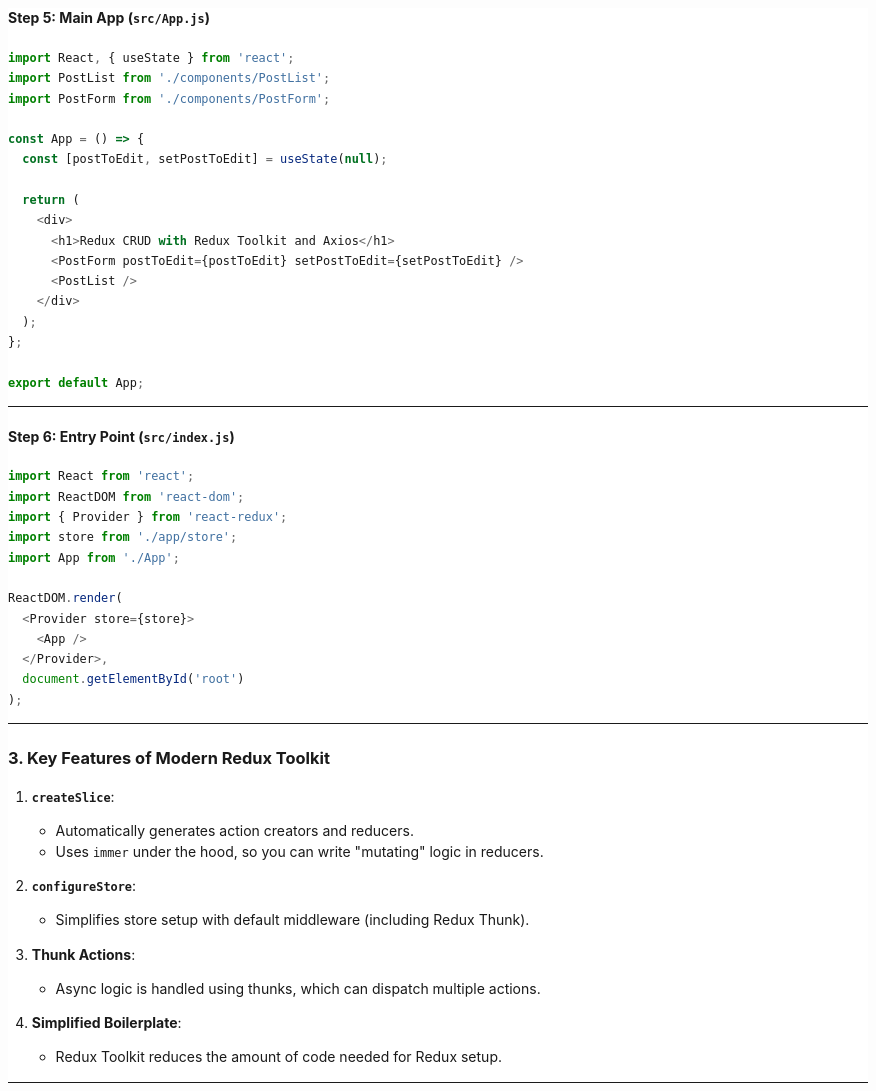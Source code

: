 
#### **Step 5: Main App (`src/App.js`)**
```javascript
import React, { useState } from 'react';
import PostList from './components/PostList';
import PostForm from './components/PostForm';

const App = () => {
  const [postToEdit, setPostToEdit] = useState(null);

  return (
    <div>
      <h1>Redux CRUD with Redux Toolkit and Axios</h1>
      <PostForm postToEdit={postToEdit} setPostToEdit={setPostToEdit} />
      <PostList />
    </div>
  );
};

export default App;
```

---

#### **Step 6: Entry Point (`src/index.js`)**
```javascript
import React from 'react';
import ReactDOM from 'react-dom';
import { Provider } from 'react-redux';
import store from './app/store';
import App from './App';

ReactDOM.render(
  <Provider store={store}>
    <App />
  </Provider>,
  document.getElementById('root')
);
```

---

### 3. Key Features of Modern Redux Toolkit
1. **`createSlice`**:
   - Automatically generates action creators and reducers.
   - Uses `immer` under the hood, so you can write "mutating" logic in reducers.

2. **`configureStore`**:
   - Simplifies store setup with default middleware (including Redux Thunk).

3. **Thunk Actions**:
   - Async logic is handled using thunks, which can dispatch multiple actions.

4. **Simplified Boilerplate**:
   - Redux Toolkit reduces the amount of code needed for Redux setup.

---